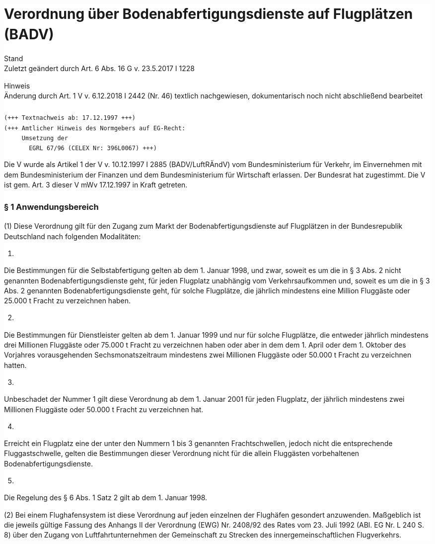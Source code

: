 Verordnung über Bodenabfertigungsdienste auf Flugplätzen (BADV)
===============================================================

Stand  
Zuletzt geändert durch Art. 6 Abs. 16 G v. 23.5.2017 I 1228

Hinweis  
Änderung durch Art. 1 V v. 6.12.2018 I 2442 (Nr. 46) textlich nachgewiesen, dokumentarisch noch nicht abschließend bearbeitet

### 

```
(+++ Textnachweis ab: 17.12.1997 +++)
(+++ Amtlicher Hinweis des Normgebers auf EG-Recht:
     Umsetzung der
       EGRL 67/96 (CELEX Nr: 396L0067) +++)
```

Die V wurde als Artikel 1 der V v. 10.12.1997 I 2885 (BADV/LuftRÄndV) vom Bundesministerium für Verkehr, im Einvernehmen mit dem Bundesministerium der Finanzen und dem Bundesministerium für Wirtschaft erlassen. Der Bundesrat hat zugestimmt. Die V ist gem. Art. 3 dieser V mWv 17.12.1997 in Kraft getreten.

### § 1 Anwendungsbereich

(1) Diese Verordnung gilt für den Zugang zum Markt der Bodenabfertigungsdienste auf Flugplätzen in der Bundesrepublik Deutschland nach folgenden Modalitäten:

1.  
Die Bestimmungen für die Selbstabfertigung gelten ab dem 1. Januar 1998, und zwar, soweit es um die in § 3 Abs. 2 nicht genannten Bodenabfertigungsdienste geht, für jeden Flugplatz unabhängig vom Verkehrsaufkommen und, soweit es um die in § 3 Abs. 2 genannten Bodenabfertigungsdienste geht, für solche Flugplätze, die jährlich mindestens eine Million Fluggäste oder 25.000 t Fracht zu verzeichnen haben.

2.  
Die Bestimmungen für Dienstleister gelten ab dem 1. Januar 1999 und nur für solche Flugplätze, die entweder jährlich mindestens drei Millionen Fluggäste oder 75.000 t Fracht zu verzeichnen haben oder aber in dem dem 1. April oder dem 1. Oktober des Vorjahres vorausgehenden Sechsmonatszeitraum mindestens zwei Millionen Fluggäste oder 50.000 t Fracht zu verzeichnen hatten.

3.  
Unbeschadet der Nummer 1 gilt diese Verordnung ab dem 1. Januar 2001 für jeden Flugplatz, der jährlich mindestens zwei Millionen Fluggäste oder 50.000 t Fracht zu verzeichnen hat.

4.  
Erreicht ein Flugplatz eine der unter den Nummern 1 bis 3 genannten Frachtschwellen, jedoch nicht die entsprechende Fluggastschwelle, gelten die Bestimmungen dieser Verordnung nicht für die allein Fluggästen vorbehaltenen Bodenabfertigungsdienste.

5.  
Die Regelung des § 6 Abs. 1 Satz 2 gilt ab dem 1. Januar 1998.

(2) Bei einem Flughafensystem ist diese Verordnung auf jeden einzelnen der Flughäfen gesondert anzuwenden. Maßgeblich ist die jeweils gültige Fassung des Anhangs II der Verordnung (EWG) Nr. 2408/92 des Rates vom 23. Juli 1992 (ABl. EG Nr. L 240 S. 8) über den Zugang von Luftfahrtunternehmen der Gemeinschaft zu Strecken des innergemeinschaftlichen Flugverkehrs.
